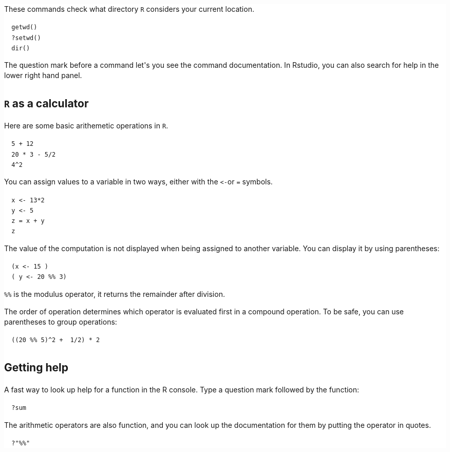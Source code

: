 These commands check what directory `R` considers your current location. 

```
  getwd()
  ?setwd()
  dir()
```
The question mark before a command let's you see the command documentation. In Rstudio, you can also search for help in the lower right hand panel.

## `R` as a calculator

Here are some basic arithemetic operations in `R`. 

```
  5 + 12
  20 * 3 - 5/2
  4^2
```

You can assign values to a variable in two ways, either with the `<-`or `=` symbols. 
```
  x <- 13*2
  y <- 5
  z = x + y
  z
```
The value of the computation is not displayed when being assigned to another variable. You can display it by using parentheses:

```
  (x <- 15 )
  ( y <- 20 %% 3)
```

`%%` is the modulus operator, it returns the remainder after division. 

The order of operation determines which operator is evaluated first in a compound operation. To be safe, you can use parentheses to group operations: 

```
  ((20 %% 5)^2 +  1/2) * 2
```

## Getting help
A fast way to look up help for a function in the R console. Type a question mark followed by the function:

```
  ?sum
```

The arithmetic operators are also function, and you can look up the documentation for them by putting the operator in quotes.
```
  ?"%%"
```
